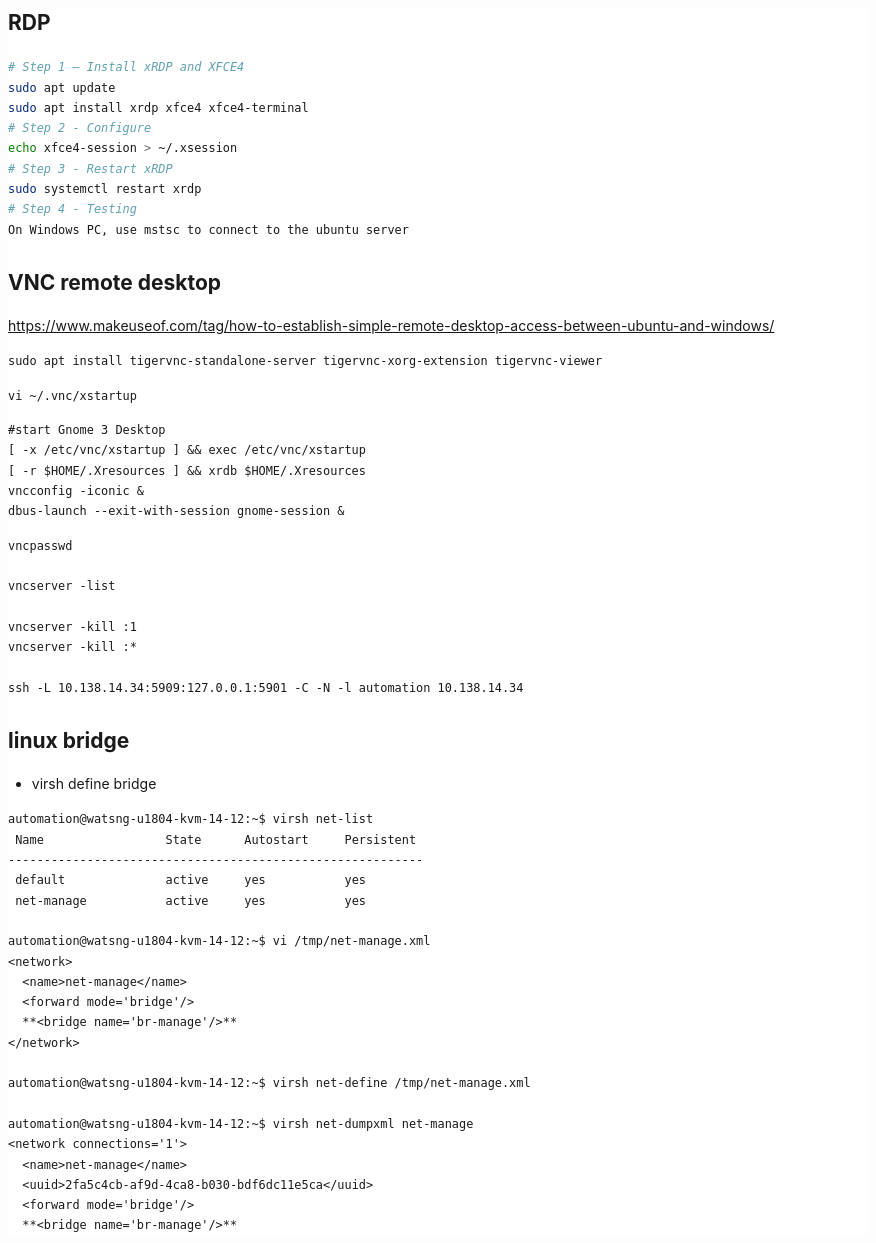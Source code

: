 
## RDP
```sh
# Step 1 – Install xRDP and XFCE4
sudo apt update
sudo apt install xrdp xfce4 xfce4-terminal
# Step 2 - Configure
echo xfce4-session > ~/.xsession
# Step 3 - Restart xRDP
sudo systemctl restart xrdp
# Step 4 - Testing
On Windows PC, use mstsc to connect to the ubuntu server
```
## VNC remote desktop
https://www.makeuseof.com/tag/how-to-establish-simple-remote-desktop-access-between-ubuntu-and-windows/
```
sudo apt install tigervnc-standalone-server tigervnc-xorg-extension tigervnc-viewer

```
`vi ~/.vnc/xstartup`
```
#start Gnome 3 Desktop 
[ -x /etc/vnc/xstartup ] && exec /etc/vnc/xstartup
[ -r $HOME/.Xresources ] && xrdb $HOME/.Xresources
vncconfig -iconic &
dbus-launch --exit-with-session gnome-session &
```
```
vncpasswd

vncserver -list

vncserver -kill :1
vncserver -kill :*

ssh -L 10.138.14.34:5909:127.0.0.1:5901 -C -N -l automation 10.138.14.34
```

## linux bridge
* virsh define bridge
```
automation@watsng-u1804-kvm-14-12:~$ virsh net-list
 Name                 State      Autostart     Persistent
----------------------------------------------------------
 default              active     yes           yes
 net-manage           active     yes           yes

automation@watsng-u1804-kvm-14-12:~$ vi /tmp/net-manage.xml
<network>
  <name>net-manage</name>
  <forward mode='bridge'/>
  **<bridge name='br-manage'/>**
</network>

automation@watsng-u1804-kvm-14-12:~$ virsh net-define /tmp/net-manage.xml

automation@watsng-u1804-kvm-14-12:~$ virsh net-dumpxml net-manage
<network connections='1'>
  <name>net-manage</name>
  <uuid>2fa5c4cb-af9d-4ca8-b030-bdf6dc11e5ca</uuid>
  <forward mode='bridge'/>
  **<bridge name='br-manage'/>**
```